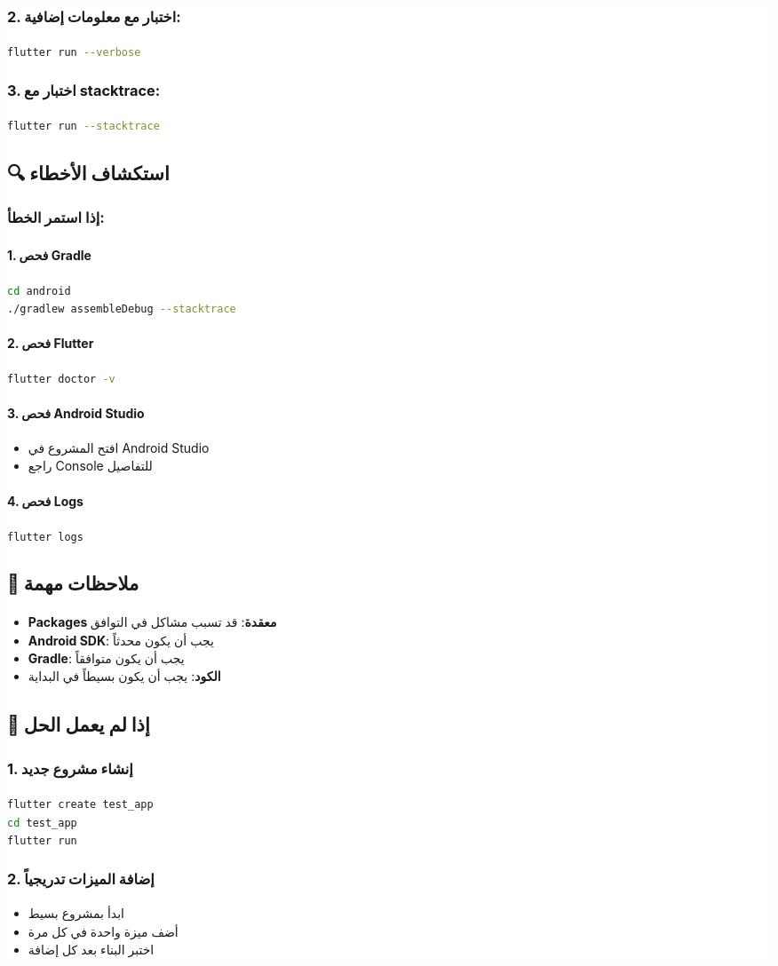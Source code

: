 ### **2. اختبار مع معلومات إضافية:**
```bash
flutter run --verbose
```

### **3. اختبار مع stacktrace:**
```bash
flutter run --stacktrace
```

## 🔍 استكشاف الأخطاء

### **إذا استمر الخطأ:**

#### 1. فحص Gradle
```bash
cd android
./gradlew assembleDebug --stacktrace
```

#### 2. فحص Flutter
```bash
flutter doctor -v
```

#### 3. فحص Android Studio
- افتح المشروع في Android Studio
- راجع Console للتفاصيل

#### 4. فحص Logs
```bash
flutter logs
```

## 📝 ملاحظات مهمة

- **Packages معقدة**: قد تسبب مشاكل في التوافق
- **Android SDK**: يجب أن يكون محدثاً
- **Gradle**: يجب أن يكون متوافقاً
- **الكود**: يجب أن يكون بسيطاً في البداية

## 🚀 إذا لم يعمل الحل

### **1. إنشاء مشروع جديد**
```bash
flutter create test_app
cd test_app
flutter run
```

### **2. إضافة الميزات تدريجياً**
- ابدأ بمشروع بسيط
- أضف ميزة واحدة في كل مرة
- اختبر البناء بعد كل إضافة
